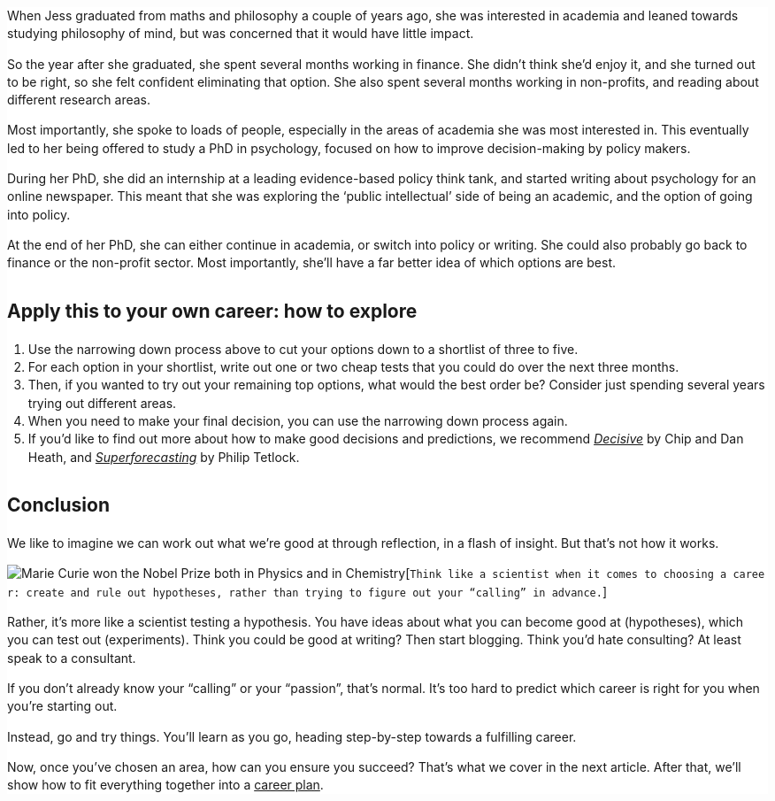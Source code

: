 When Jess graduated from maths and philosophy a couple of years ago, she was interested in academia and leaned towards studying philosophy of mind, but was concerned that it would have little impact.

So the year after she graduated, she spent several months working in finance. She didn’t think she’d enjoy it, and she turned out to be right, so she felt confident eliminating that option. She also spent several months working in non-profits, and reading about different research areas.

Most importantly, she spoke to loads of people, especially in the areas of academia she was most interested in. This eventually led to her being offered to study a PhD in psychology, focused on how to improve decision-making by policy makers.

During her PhD, she did an internship at a leading evidence-based policy think tank, and started writing about psychology for an online newspaper. This meant that she was exploring the ‘public intellectual’ side of being an academic, and the option of going into policy.

At the end of her PhD, she can either continue in academia, or switch into policy or writing. She could also probably go back to finance or the non-profit sector. Most importantly, she’ll have a far better idea of which options are best.

<div class="panel clearfix">

## Apply this to your own career: how to explore

1. Use the narrowing down process above to cut your options down to a shortlist of three to five.
1. For each option in your shortlist, write out one or two cheap tests that you could do over the next three months.
1. Then, if you wanted to try out your remaining top options, what would the best order be? Consider just spending several years trying out different areas.
1. When you need to make your final decision, you can use the narrowing down process again.
1. If you’d like to find out more about how to make good decisions and predictions, we recommend <a href="http://heathbrothers.com/books/decisive/">*Decisive*</a> by Chip and Dan Heath, and <a href="http://www.amazon.com/Superforecasting-Science-Prediction-Philip-Tetlock/dp/0804136696">*Superforecasting*</a> by Philip Tetlock.

</div>

## Conclusion

We like to imagine we can work out what we&#8217;re good at through reflection, in a flash of insight. But that&#8217;s not how it works.

![Marie Curie won the Nobel Prize both in Physics and in Chemistry](https://cdn.80000hours.org/wp-content/uploads/2015/08/Marie-Curie-smaller.jpeg)[`Think like a scientist when it comes to choosing a career: create and rule out hypotheses, rather than trying to figure out your “calling” in advance.`]

Rather, it&#8217;s more like a scientist testing a hypothesis. You have ideas about what you can become good at (hypotheses), which you can test out (experiments). Think you could be good at writing? Then start blogging. Think you&#8217;d hate consulting? At least speak to a consultant.

If you don&#8217;t already know your “calling” or your “passion”, that&#8217;s normal. It’s too hard to predict which career is right for you when you’re starting out.

Instead, go and try things. You’ll learn as you go, heading step-by-step towards a fulfilling career.

Now, once you’ve chosen an area, how can you ensure you succeed? That’s what we cover in the next article. After that, we&#8217;ll show how to fit everything together into a <a href="https://80000hours.org/career-guide/career-planning/">career plan</a>.
